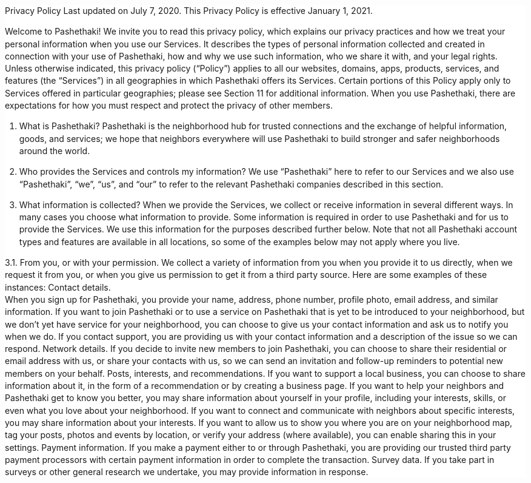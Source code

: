 Privacy Policy
Last updated on July 7, 2020.  This Privacy Policy is effective January 1, 2021.

Welcome to Pashethaki! We invite you to read this privacy policy, which explains our privacy practices and how we treat your personal information when you use our Services. It describes the types of personal information collected and created in connection with your use of Pashethaki, how and why we use such information, who we share it with, and your legal rights. Unless otherwise indicated, this privacy policy (“Policy”) applies to all our websites, domains, apps, products, services, and features (the “Services”) in all geographies in which Pashethaki offers its Services.  Certain portions of this Policy apply only to Services offered in particular geographies; please see Section 11 for additional information.
When you use Pashethaki, there are expectations for how you must respect and protect the privacy of other members. 

1. What is Pashethaki?
Pashethaki is the neighborhood hub for trusted connections and the exchange of helpful information, goods, and services; we hope that neighbors everywhere will use Pashethaki to build stronger and safer neighborhoods around the world.

2. Who provides the Services and controls my information?
We use “Pashethaki” here to refer to our Services and we also use “Pashethaki”, “we”, “us”, and “our” to refer to the relevant Pashethaki companies described in this section.

3. What information is collected?
When we provide the Services, we collect or receive information in several different ways. In many cases you choose what information to provide. Some information is required in order to use Pashethaki and for us to provide the Services.  We use this information for the purposes described further below.
Note that not all Pashethaki account types and features are available in all locations, so some of the examples below may not apply where you live.

3.1. From you, or with your permission.
We collect a variety of information from you when you provide it to us directly, when we request it from you, or when you give us permission to get it from a third party source.  Here are some examples of these instances:
Contact details.  
When you sign up for Pashethaki, you provide your name, address, phone number, profile photo, email address, and similar information. 
If you want to join Pashethaki or to use a service on Pashethaki that is yet to be introduced to your neighborhood, but we don’t yet have service for your neighborhood, you can choose to give us your contact information and ask us to notify you when we do.
If you contact support, you are providing us with your contact information and a description of the issue so we can respond.
Network details.  If you decide to invite new members to join Pashethaki, you can choose to share their residential or email address with us, or share your contacts with us, so we can send an invitation and follow-up reminders to potential new members on your behalf. 
Posts, interests, and recommendations.
If you want to support a local business, you can choose to share information about it, in the form of a recommendation or by creating a business page.
If you want to help your neighbors and Pashethaki get to know you better, you may share information about yourself in your profile, including your interests, skills, or even what you love about your neighborhood.
If you want to connect and communicate with neighbors about specific interests, you may share information about your interests.
If you want to allow us to show you where you are on your neighborhood map, tag your posts, photos and events by location, or verify your address (where available), you can enable sharing this in your settings.
Payment information.  If you make a payment either to or through Pashethaki, you are providing our trusted third party payment processors with certain payment information in order to complete the transaction.
Survey data.  If you take part in surveys or other general research we undertake, you may provide information in response. 
